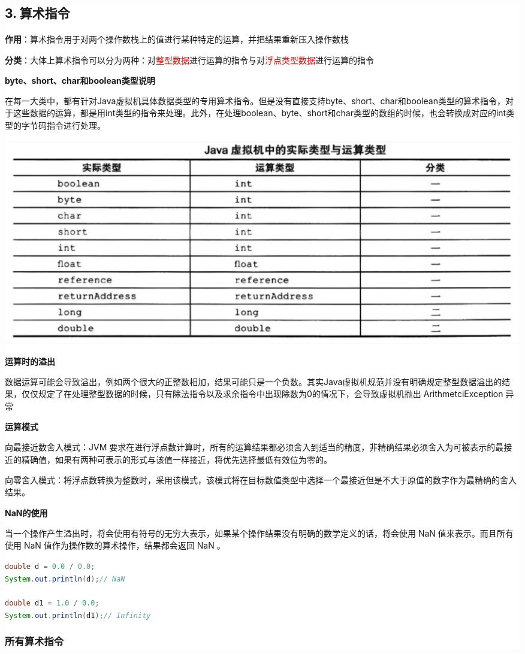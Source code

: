 ## 3. 算术指令

**作用**：算术指令用于对两个操作数栈上的值进行某种特定的运算，并把结果重新压入操作数栈

**分类**：大体上算术指令可以分为两种：对<span style="color:red">整型数据</span>进行运算的指令与对<span style="color:red">浮点类型数据</span>进行运算的指令

**byte、short、char和boolean类型说明**

在每一大类中，都有针对Java虚拟机具体数据类型的专用算术指令。但是没有直接支持byte、short、char和boolean类型的算术指令，对于这些数据的运算，都是用int类型的指令来处理。此外，在处理boolean、byte、short和char类型的数组的时候，也会转换成对应的int类型的字节码指令进行处理。

![1605754003870](./assets/1605754003870.png)

**运算时的溢出**

数据运算可能会导致溢出，例如两个很大的正整数相加，结果可能只是一个负数。其实Java虚拟机规范并没有明确规定整型数据溢出的结果，仅仅规定了在处理整型数据的时候，只有除法指令以及求余指令中出现除数为0的情况下，会导致虚拟机抛出 ArithmetciException 异常

**运算模式**

向最接近数舍入模式：JVM 要求在进行浮点数计算时，所有的运算结果都必须舍入到适当的精度，非精确结果必须舍入为可被表示的最接近的精确值，如果有两种可表示的形式与该值一样接近，将优先选择最低有效位为零的。

向零舍入模式：将浮点数转换为整数时，采用该模式，该模式将在目标数值类型中选择一个最接近但是不大于原值的数字作为最精确的舍入结果。

**NaN的使用**

当一个操作产生溢出时，将会使用有符号的无穷大表示，如果某个操作结果没有明确的数学定义的话，将会使用 NaN 值来表示。而且所有使用 NaN 值作为操作数的算术操作，结果都会返回 NaN 。

```java
double d = 0.0 / 0.0;
System.out.println(d);// NaN

double d1 = 1.0 / 0.0;
System.out.println(d1);// Infinity
```

### 所有算术指令
